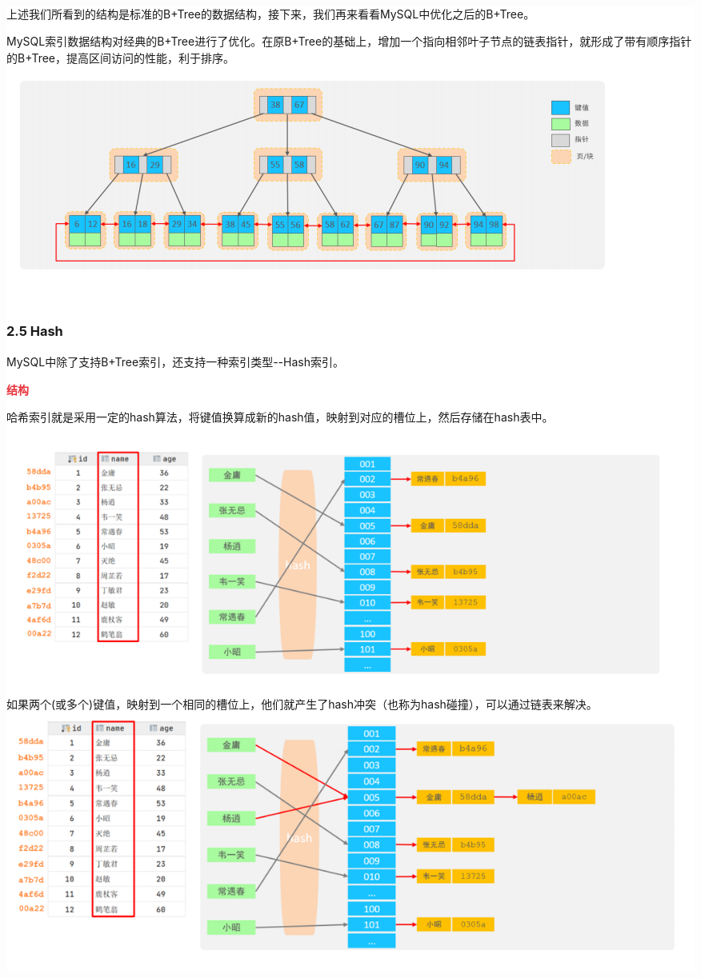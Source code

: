 上述我们所看到的结构是标准的B+Tree的数据结构，接下来，我们再来看看MySQL中优化之后的B+Tree。

MySQL索引数据结构对经典的B+Tree进行了优化。在原B+Tree的基础上，增加一个指向相邻叶子节点的链表指针，就形成了带有顺序指针的B+Tree，提高区间访问的性能，利于排序。  
![](images/78.png)

### 2.5 Hash
MySQL中除了支持B+Tree索引，还支持一种索引类型--Hash索引。

**<font style="color:#E8323C;">结构</font>**

哈希索引就是采用一定的hash算法，将键值换算成新的hash值，映射到对应的槽位上，然后存储在hash表中。  
![](images/79.png)  
如果两个(或多个)键值，映射到一个相同的槽位上，他们就产生了hash冲突（也称为hash碰撞），可以通过链表来解决。  
![](images/80.png)
